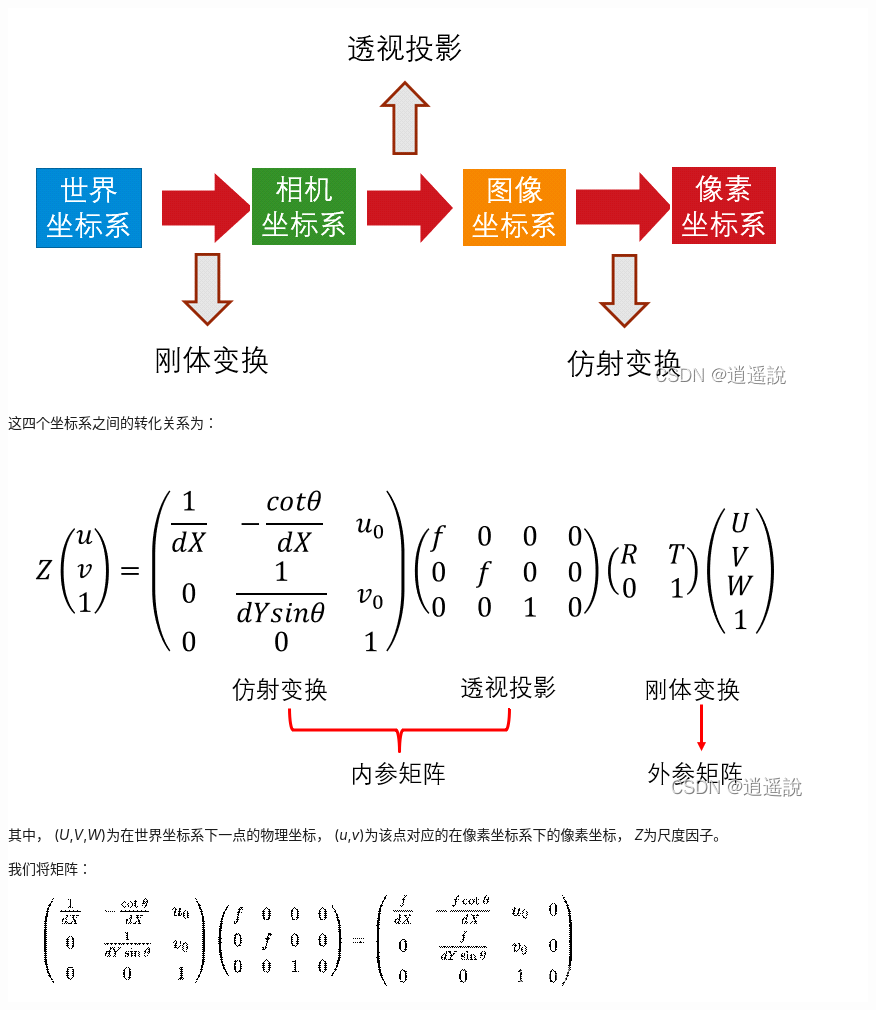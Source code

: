![](../../../assets/013_(15条消息)_双目相机标定理论总结_逍遥說的博客-CSDN博客_双目相机标定_002.png)

这四个坐标系之间的转化关系为：

![](../../../assets/013_(15条消息)_双目相机标定理论总结_逍遥說的博客-CSDN博客_双目相机标定_003.png)

其中， (*U*,*V*,*W*)为在世界坐标系下一点的物理坐标， (*u*,*v*)为该点对应的在像素坐标系下的像素坐标， *Z*为尺度因子。

我们将矩阵：

![](../../../assets/013_(15条消息)_双目相机标定理论总结_逍遥說的博客-CSDN博客_双目相机标定_004.png)
